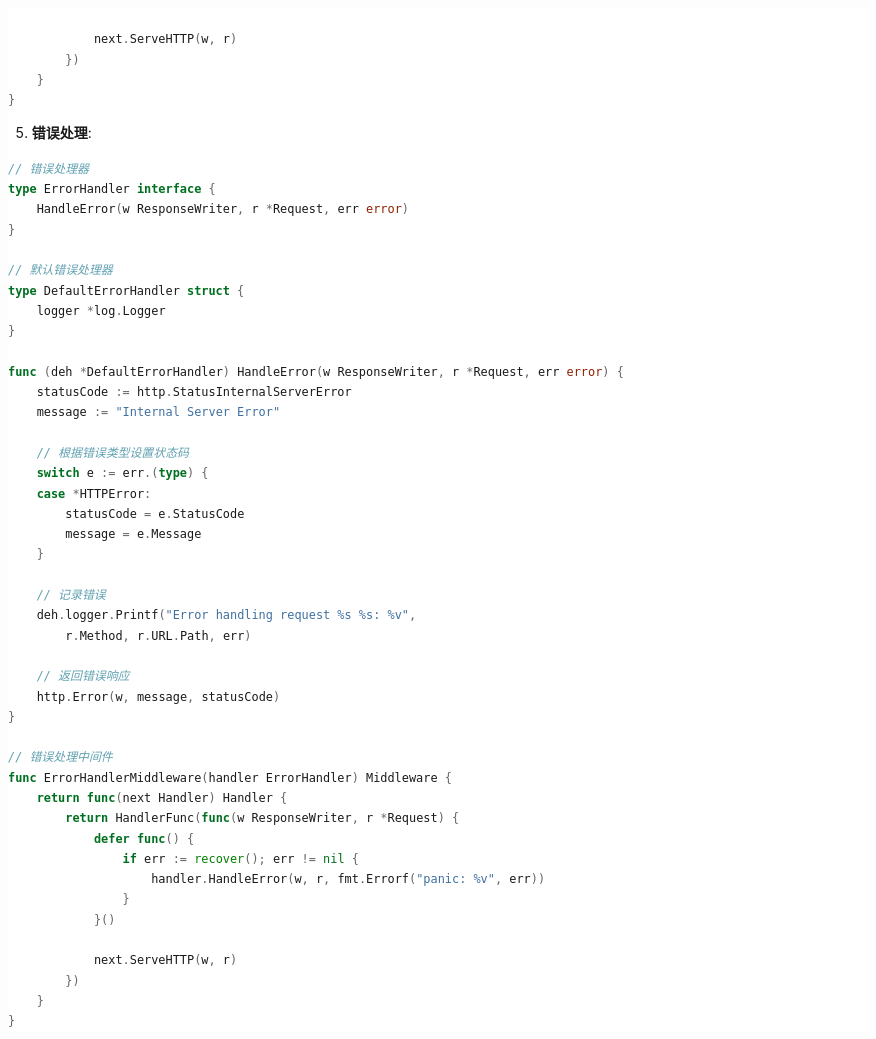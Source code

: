 ```go
            
            next.ServeHTTP(w, r)
        })
    }
}
```

5. **错误处理**:
```go
// 错误处理器
type ErrorHandler interface {
    HandleError(w ResponseWriter, r *Request, err error)
}

// 默认错误处理器
type DefaultErrorHandler struct {
    logger *log.Logger
}

func (deh *DefaultErrorHandler) HandleError(w ResponseWriter, r *Request, err error) {
    statusCode := http.StatusInternalServerError
    message := "Internal Server Error"
    
    // 根据错误类型设置状态码
    switch e := err.(type) {
    case *HTTPError:
        statusCode = e.StatusCode
        message = e.Message
    }
    
    // 记录错误
    deh.logger.Printf("Error handling request %s %s: %v", 
        r.Method, r.URL.Path, err)
    
    // 返回错误响应
    http.Error(w, message, statusCode)
}

// 错误处理中间件
func ErrorHandlerMiddleware(handler ErrorHandler) Middleware {
    return func(next Handler) Handler {
        return HandlerFunc(func(w ResponseWriter, r *Request) {
            defer func() {
                if err := recover(); err != nil {
                    handler.HandleError(w, r, fmt.Errorf("panic: %v", err))
                }
            }()
            
            next.ServeHTTP(w, r)
        })
    }
}
```
